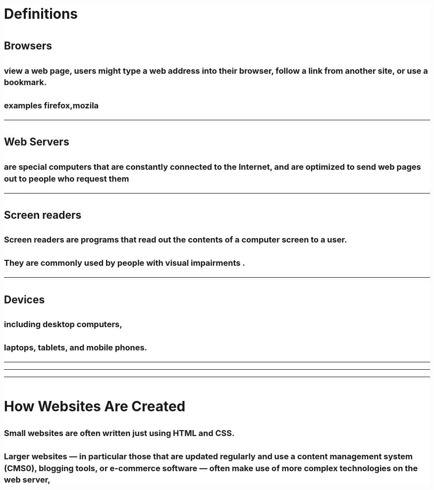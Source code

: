 
# Definitions  

## Browsers

### view a web page, users might type a web address into their browser, follow a link from another site, or use a bookmark.

### examples firefox,mozila
***

## Web Servers

### are special computers that are constantly connected to the Internet, and are optimized to send web pages out to people who request them
***

## Screen readers


### Screen readers are programs that read out the contents of a computer screen to a user.
###  They are commonly used by people with visual impairments .

***
## Devices

### including desktop computers,
### laptops, tablets, and mobile phones.
***
***
***

# How Websites Are Created

### Small websites are often written just using HTML and CSS.

### Larger websites — in particular those that are updated regularly and use a content management system (CMS0), blogging tools, or e-commerce software — often make use of more complex technologies on the web server,
